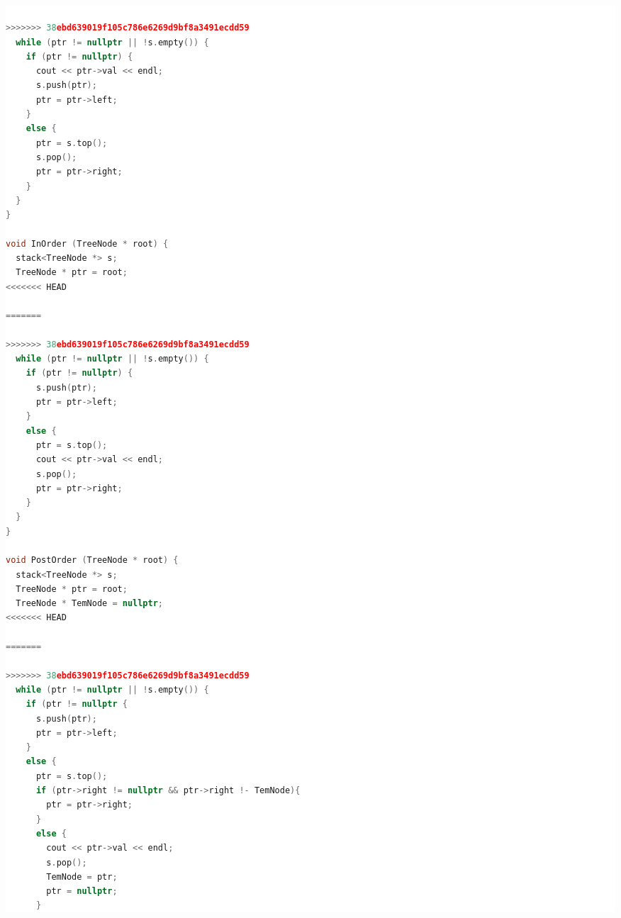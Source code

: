 ```c++

>>>>>>> 38ebd639019f105c786e6269d9bf8a3491ecdd59
  while (ptr != nullptr || !s.empty()) {
    if (ptr != nullptr) {
      cout << ptr->val << endl;
      s.push(ptr);
      ptr = ptr->left;
    }
    else {
      ptr = s.top();
      s.pop();
      ptr = ptr->right;
    }
  }
}

void InOrder (TreeNode * root) {
  stack<TreeNode *> s;
  TreeNode * ptr = root;
<<<<<<< HEAD
  
=======

>>>>>>> 38ebd639019f105c786e6269d9bf8a3491ecdd59
  while (ptr != nullptr || !s.empty()) {
    if (ptr != nullptr) {
      s.push(ptr);
      ptr = ptr->left;
    }
    else {
      ptr = s.top();
      cout << ptr->val << endl;
      s.pop();
      ptr = ptr->right;
    }
  }
}

void PostOrder (TreeNode * root) {
  stack<TreeNode *> s;
  TreeNode * ptr = root;
  TreeNode * TemNode = nullptr;
<<<<<<< HEAD
  
=======

>>>>>>> 38ebd639019f105c786e6269d9bf8a3491ecdd59
  while (ptr != nullptr || !s.empty()) {
    if (ptr != nullptr {
      s.push(ptr);
      ptr = ptr->left;
    }
    else {
      ptr = s.top();
      if (ptr->right != nullptr && ptr->right !- TemNode){
        ptr = ptr->right;
      }
      else {
        cout << ptr->val << endl;
        s.pop();
        TemNode = ptr;
        ptr = nullptr;
      }
```